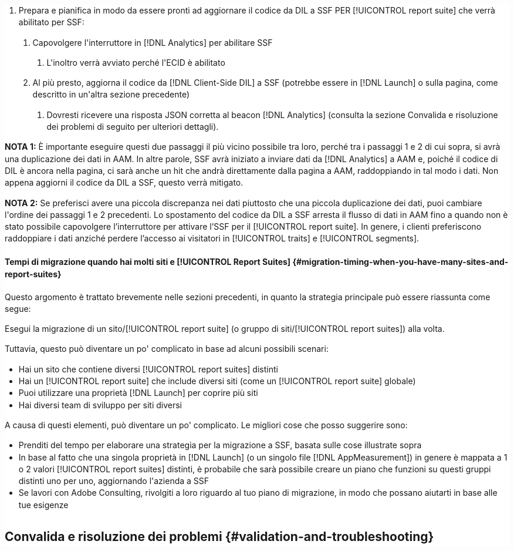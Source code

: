 1. Prepara e pianifica in modo da essere pronti ad aggiornare il codice da DIL a SSF PER [!UICONTROL report suite] che verrà abilitato per SSF:

   1. Capovolgere l&#39;interruttore in [!DNL Analytics] per abilitare SSF

      1. L&#39;inoltro verrà avviato perché l&#39;ECID è abilitato
   1. Al più presto, aggiorna il codice da [!DNL Client-Side DIL] a SSF (potrebbe essere in [!DNL Launch] o sulla pagina, come descritto in un&#39;altra sezione precedente)

      1. Dovresti ricevere una risposta JSON corretta al beacon [!DNL Analytics] (consulta la sezione Convalida e risoluzione dei problemi di seguito per ulteriori dettagli).


**NOTA 1:** È importante eseguire questi due passaggi il più vicino possibile tra loro, perché tra i passaggi 1 e 2 di cui sopra, si avrà una duplicazione dei dati in AAM. In altre parole, SSF avrà iniziato a inviare dati da [!DNL Analytics] a AAM e, poiché il codice di DIL è ancora nella pagina, ci sarà anche un hit che andrà direttamente dalla pagina a AAM, raddoppiando in tal modo i dati. Non appena aggiorni il codice da DIL a SSF, questo verrà mitigato.

**NOTA 2:** Se preferisci avere una piccola discrepanza nei dati piuttosto che una piccola duplicazione dei dati, puoi cambiare l&#39;ordine dei passaggi 1 e 2 precedenti. Lo spostamento del codice da DIL a SSF arresta il flusso di dati in AAM fino a quando non è stato possibile capovolgere l’interruttore per attivare l’SSF per il [!UICONTROL report suite]. In genere, i clienti preferiscono raddoppiare i dati anziché perdere l’accesso ai visitatori in [!UICONTROL traits] e [!UICONTROL segments].

#### Tempi di migrazione quando hai molti siti e [!UICONTROL Report Suites] {#migration-timing-when-you-have-many-sites-and-report-suites}

Questo argomento è trattato brevemente nelle sezioni precedenti, in quanto la strategia principale può essere riassunta come segue:

Esegui la migrazione di un sito/[!UICONTROL report suite] (o gruppo di siti/[!UICONTROL report suites]) alla volta.

Tuttavia, questo può diventare un po&#39; complicato in base ad alcuni possibili scenari:

* Hai un sito che contiene diversi [!UICONTROL report suites] distinti
* Hai un [!UICONTROL report suite] che include diversi siti (come un [!UICONTROL report suite] globale)
* Puoi utilizzare una proprietà [!DNL Launch] per coprire più siti
* Hai diversi team di sviluppo per siti diversi

A causa di questi elementi, può diventare un po&#39; complicato. Le migliori cose che posso suggerire sono:

* Prenditi del tempo per elaborare una strategia per la migrazione a SSF, basata sulle cose illustrate sopra
* In base al fatto che una singola proprietà in [!DNL Launch] (o un singolo file [!DNL AppMeasurement]) in genere è mappata a 1 o 2 valori [!UICONTROL report suites] distinti, è probabile che sarà possibile creare un piano che funzioni su questi gruppi distinti uno per uno, aggiornando l&#39;azienda a SSF
* Se lavori con Adobe Consulting, rivolgiti a loro riguardo al tuo piano di migrazione, in modo che possano aiutarti in base alle tue esigenze

## Convalida e risoluzione dei problemi {#validation-and-troubleshooting}
